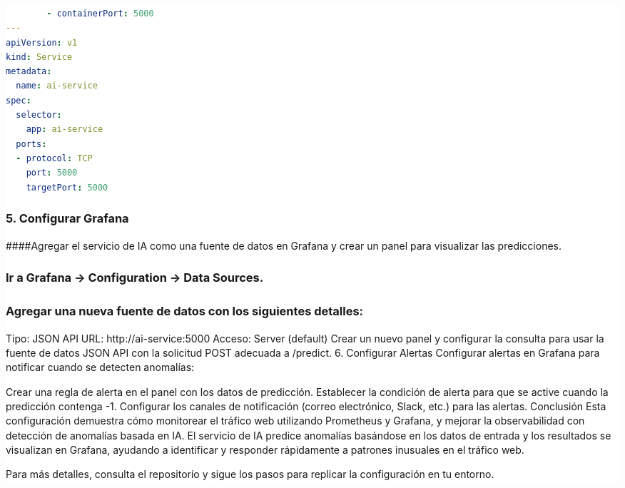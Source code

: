 ```yaml
        - containerPort: 5000
---
apiVersion: v1
kind: Service
metadata:
  name: ai-service
spec:
  selector:
    app: ai-service
  ports:
  - protocol: TCP
    port: 5000
    targetPort: 5000
```
### 5. Configurar Grafana
####Agregar el servicio de IA como una fuente de datos en Grafana y crear un panel para visualizar las predicciones.

### Ir a Grafana -> Configuration -> Data Sources.
### Agregar una nueva fuente de datos con los siguientes detalles:
Tipo: JSON API
URL: http://ai-service:5000
Acceso: Server (default)
Crear un nuevo panel y configurar la consulta para usar la fuente de datos JSON API con la solicitud POST adecuada a /predict.
6. Configurar Alertas
Configurar alertas en Grafana para notificar cuando se detecten anomalías:

Crear una regla de alerta en el panel con los datos de predicción.
Establecer la condición de alerta para que se active cuando la predicción contenga -1.
Configurar los canales de notificación (correo electrónico, Slack, etc.) para las alertas.
Conclusión
Esta configuración demuestra cómo monitorear el tráfico web utilizando Prometheus y Grafana, y mejorar la observabilidad con detección de anomalías basada en IA. El servicio de IA predice anomalías basándose en los datos de entrada y los resultados se visualizan en Grafana, ayudando a identificar y responder rápidamente a patrones inusuales en el tráfico web.

Para más detalles, consulta el repositorio y sigue los pasos para replicar la configuración en tu entorno.

